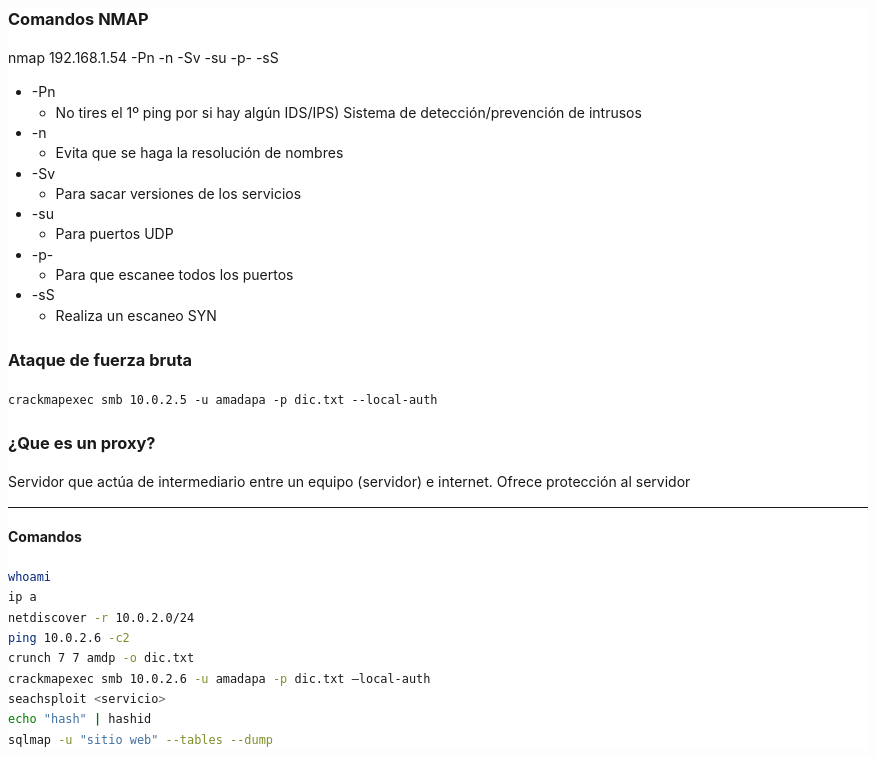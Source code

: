 ### Comandos NMAP
nmap 192.168.1.54 -Pn -n -Sv -su -p- -sS 

- -Pn
	- No tires el 1º ping por si hay algún IDS/IPS) Sistema de detección/prevención de intrusos
- -n 
	- Evita que se haga la resolución de nombres
- -Sv
	- Para sacar versiones de los servicios
- -su
	- Para puertos UDP
- -p-
	- Para que escanee todos los puertos
- -sS
	- Realiza un escaneo SYN

### Ataque de fuerza bruta
```
crackmapexec smb 10.0.2.5 -u amadapa -p dic.txt --local-auth
```

### ¿Que es un proxy?
Servidor que actúa de intermediario entre un equipo (servidor) e internet.
Ofrece protección al servidor 


---
#### Comandos

```bash
whoami
ip a
netdiscover -r 10.0.2.0/24
ping 10.0.2.6 -c2
crunch 7 7 amdp -o dic.txt
crackmapexec smb 10.0.2.6 -u amadapa -p dic.txt –local-auth
seachsploit <servicio> 
echo "hash" | hashid
sqlmap -u "sitio web" --tables --dump
```
